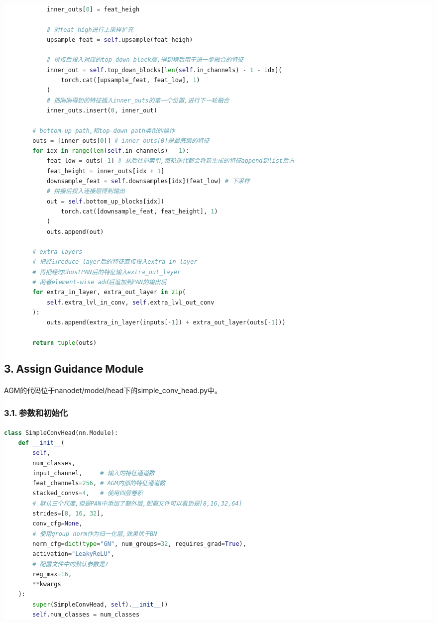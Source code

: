   ```python
              inner_outs[0] = feat_heigh
  
              # 对feat_high进行上采样扩充
              upsample_feat = self.upsample(feat_heigh)
  
              # 拼接后投入对应的top_down_block层,得到稍后用于进一步融合的特征
              inner_out = self.top_down_blocks[len(self.in_channels) - 1 - idx](
                  torch.cat([upsample_feat, feat_low], 1)
              )
              # 把刚刚得到的特征插入inner_outs的第一个位置,进行下一轮融合
              inner_outs.insert(0, inner_out)
  
          # bottom-up path,和top-down path类似的操作
          outs = [inner_outs[0]] # inner_outs[0]是最底层的特征
          for idx in range(len(self.in_channels) - 1):
              feat_low = outs[-1] # 从后往前索引,每轮迭代都会将新生成的特征append到list后方
              feat_height = inner_outs[idx + 1]
              downsample_feat = self.downsamples[idx](feat_low) # 下采样
              # 拼接后投入连接层得到输出
              out = self.bottom_up_blocks[idx](
                  torch.cat([downsample_feat, feat_height], 1)
              )
              outs.append(out)
  
          # extra layers
          # 把经过reduce_layer后的特征直接投入extra_in_layer
          # 再把经过GhostPAN后的特征输入extra_out_layer
          # 两者element-wise add后追加到PAN的输出后
          for extra_in_layer, extra_out_layer in zip(
              self.extra_lvl_in_conv, self.extra_lvl_out_conv
          ):
              outs.append(extra_in_layer(inputs[-1]) + extra_out_layer(outs[-1]))
  
          return tuple(outs)
  ```

  

## 3. Assign Guidance Module

AGM的代码位于nanodet/model/head下的simple_conv_head.py中。

### 3.1. 参数和初始化

```python
class SimpleConvHead(nn.Module):
    def __init__(
        self,
        num_classes, 
        input_channel,     # 输入的特征通道数
        feat_channels=256, # AGM内部的特征通道数
        stacked_convs=4,   # 使用四层卷积
        # 默认三个尺度,但是PAN中添加了额外层,配置文件可以看到是[8,16,32,64]
        strides=[8, 16, 32],  
        conv_cfg=None,
        # 使用group norm作为归一化层,效果优于BN
        norm_cfg=dict(type="GN", num_groups=32, requires_grad=True),
        activation="LeakyReLU",
        # 配置文件中的默认参数是7
        reg_max=16,
        **kwargs
    ):
        super(SimpleConvHead, self).__init__()
        self.num_classes = num_classes
```